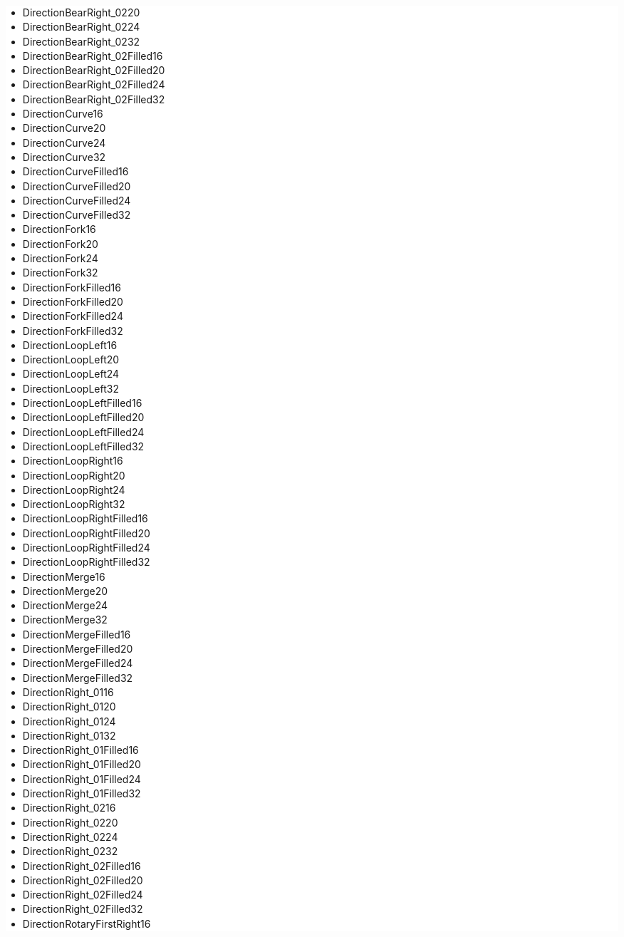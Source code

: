 - DirectionBearRight_0220
- DirectionBearRight_0224
- DirectionBearRight_0232
- DirectionBearRight_02Filled16
- DirectionBearRight_02Filled20
- DirectionBearRight_02Filled24
- DirectionBearRight_02Filled32
- DirectionCurve16
- DirectionCurve20
- DirectionCurve24
- DirectionCurve32
- DirectionCurveFilled16
- DirectionCurveFilled20
- DirectionCurveFilled24
- DirectionCurveFilled32
- DirectionFork16
- DirectionFork20
- DirectionFork24
- DirectionFork32
- DirectionForkFilled16
- DirectionForkFilled20
- DirectionForkFilled24
- DirectionForkFilled32
- DirectionLoopLeft16
- DirectionLoopLeft20
- DirectionLoopLeft24
- DirectionLoopLeft32
- DirectionLoopLeftFilled16
- DirectionLoopLeftFilled20
- DirectionLoopLeftFilled24
- DirectionLoopLeftFilled32
- DirectionLoopRight16
- DirectionLoopRight20
- DirectionLoopRight24
- DirectionLoopRight32
- DirectionLoopRightFilled16
- DirectionLoopRightFilled20
- DirectionLoopRightFilled24
- DirectionLoopRightFilled32
- DirectionMerge16
- DirectionMerge20
- DirectionMerge24
- DirectionMerge32
- DirectionMergeFilled16
- DirectionMergeFilled20
- DirectionMergeFilled24
- DirectionMergeFilled32
- DirectionRight_0116
- DirectionRight_0120
- DirectionRight_0124
- DirectionRight_0132
- DirectionRight_01Filled16
- DirectionRight_01Filled20
- DirectionRight_01Filled24
- DirectionRight_01Filled32
- DirectionRight_0216
- DirectionRight_0220
- DirectionRight_0224
- DirectionRight_0232
- DirectionRight_02Filled16
- DirectionRight_02Filled20
- DirectionRight_02Filled24
- DirectionRight_02Filled32
- DirectionRotaryFirstRight16